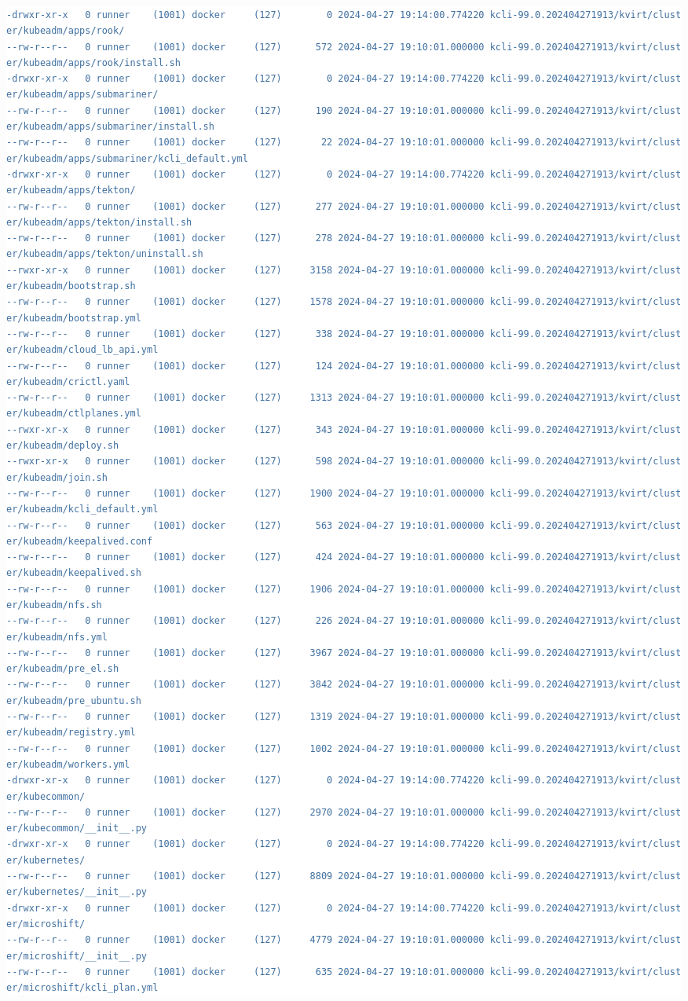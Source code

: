 ```diff
-drwxr-xr-x   0 runner    (1001) docker     (127)        0 2024-04-27 19:14:00.774220 kcli-99.0.202404271913/kvirt/cluster/kubeadm/apps/rook/
--rw-r--r--   0 runner    (1001) docker     (127)      572 2024-04-27 19:10:01.000000 kcli-99.0.202404271913/kvirt/cluster/kubeadm/apps/rook/install.sh
-drwxr-xr-x   0 runner    (1001) docker     (127)        0 2024-04-27 19:14:00.774220 kcli-99.0.202404271913/kvirt/cluster/kubeadm/apps/submariner/
--rw-r--r--   0 runner    (1001) docker     (127)      190 2024-04-27 19:10:01.000000 kcli-99.0.202404271913/kvirt/cluster/kubeadm/apps/submariner/install.sh
--rw-r--r--   0 runner    (1001) docker     (127)       22 2024-04-27 19:10:01.000000 kcli-99.0.202404271913/kvirt/cluster/kubeadm/apps/submariner/kcli_default.yml
-drwxr-xr-x   0 runner    (1001) docker     (127)        0 2024-04-27 19:14:00.774220 kcli-99.0.202404271913/kvirt/cluster/kubeadm/apps/tekton/
--rw-r--r--   0 runner    (1001) docker     (127)      277 2024-04-27 19:10:01.000000 kcli-99.0.202404271913/kvirt/cluster/kubeadm/apps/tekton/install.sh
--rw-r--r--   0 runner    (1001) docker     (127)      278 2024-04-27 19:10:01.000000 kcli-99.0.202404271913/kvirt/cluster/kubeadm/apps/tekton/uninstall.sh
--rwxr-xr-x   0 runner    (1001) docker     (127)     3158 2024-04-27 19:10:01.000000 kcli-99.0.202404271913/kvirt/cluster/kubeadm/bootstrap.sh
--rw-r--r--   0 runner    (1001) docker     (127)     1578 2024-04-27 19:10:01.000000 kcli-99.0.202404271913/kvirt/cluster/kubeadm/bootstrap.yml
--rw-r--r--   0 runner    (1001) docker     (127)      338 2024-04-27 19:10:01.000000 kcli-99.0.202404271913/kvirt/cluster/kubeadm/cloud_lb_api.yml
--rw-r--r--   0 runner    (1001) docker     (127)      124 2024-04-27 19:10:01.000000 kcli-99.0.202404271913/kvirt/cluster/kubeadm/crictl.yaml
--rw-r--r--   0 runner    (1001) docker     (127)     1313 2024-04-27 19:10:01.000000 kcli-99.0.202404271913/kvirt/cluster/kubeadm/ctlplanes.yml
--rwxr-xr-x   0 runner    (1001) docker     (127)      343 2024-04-27 19:10:01.000000 kcli-99.0.202404271913/kvirt/cluster/kubeadm/deploy.sh
--rwxr-xr-x   0 runner    (1001) docker     (127)      598 2024-04-27 19:10:01.000000 kcli-99.0.202404271913/kvirt/cluster/kubeadm/join.sh
--rw-r--r--   0 runner    (1001) docker     (127)     1900 2024-04-27 19:10:01.000000 kcli-99.0.202404271913/kvirt/cluster/kubeadm/kcli_default.yml
--rw-r--r--   0 runner    (1001) docker     (127)      563 2024-04-27 19:10:01.000000 kcli-99.0.202404271913/kvirt/cluster/kubeadm/keepalived.conf
--rw-r--r--   0 runner    (1001) docker     (127)      424 2024-04-27 19:10:01.000000 kcli-99.0.202404271913/kvirt/cluster/kubeadm/keepalived.sh
--rw-r--r--   0 runner    (1001) docker     (127)     1906 2024-04-27 19:10:01.000000 kcli-99.0.202404271913/kvirt/cluster/kubeadm/nfs.sh
--rw-r--r--   0 runner    (1001) docker     (127)      226 2024-04-27 19:10:01.000000 kcli-99.0.202404271913/kvirt/cluster/kubeadm/nfs.yml
--rw-r--r--   0 runner    (1001) docker     (127)     3967 2024-04-27 19:10:01.000000 kcli-99.0.202404271913/kvirt/cluster/kubeadm/pre_el.sh
--rw-r--r--   0 runner    (1001) docker     (127)     3842 2024-04-27 19:10:01.000000 kcli-99.0.202404271913/kvirt/cluster/kubeadm/pre_ubuntu.sh
--rw-r--r--   0 runner    (1001) docker     (127)     1319 2024-04-27 19:10:01.000000 kcli-99.0.202404271913/kvirt/cluster/kubeadm/registry.yml
--rw-r--r--   0 runner    (1001) docker     (127)     1002 2024-04-27 19:10:01.000000 kcli-99.0.202404271913/kvirt/cluster/kubeadm/workers.yml
-drwxr-xr-x   0 runner    (1001) docker     (127)        0 2024-04-27 19:14:00.774220 kcli-99.0.202404271913/kvirt/cluster/kubecommon/
--rw-r--r--   0 runner    (1001) docker     (127)     2970 2024-04-27 19:10:01.000000 kcli-99.0.202404271913/kvirt/cluster/kubecommon/__init__.py
-drwxr-xr-x   0 runner    (1001) docker     (127)        0 2024-04-27 19:14:00.774220 kcli-99.0.202404271913/kvirt/cluster/kubernetes/
--rw-r--r--   0 runner    (1001) docker     (127)     8809 2024-04-27 19:10:01.000000 kcli-99.0.202404271913/kvirt/cluster/kubernetes/__init__.py
-drwxr-xr-x   0 runner    (1001) docker     (127)        0 2024-04-27 19:14:00.774220 kcli-99.0.202404271913/kvirt/cluster/microshift/
--rw-r--r--   0 runner    (1001) docker     (127)     4779 2024-04-27 19:10:01.000000 kcli-99.0.202404271913/kvirt/cluster/microshift/__init__.py
--rw-r--r--   0 runner    (1001) docker     (127)      635 2024-04-27 19:10:01.000000 kcli-99.0.202404271913/kvirt/cluster/microshift/kcli_plan.yml
```